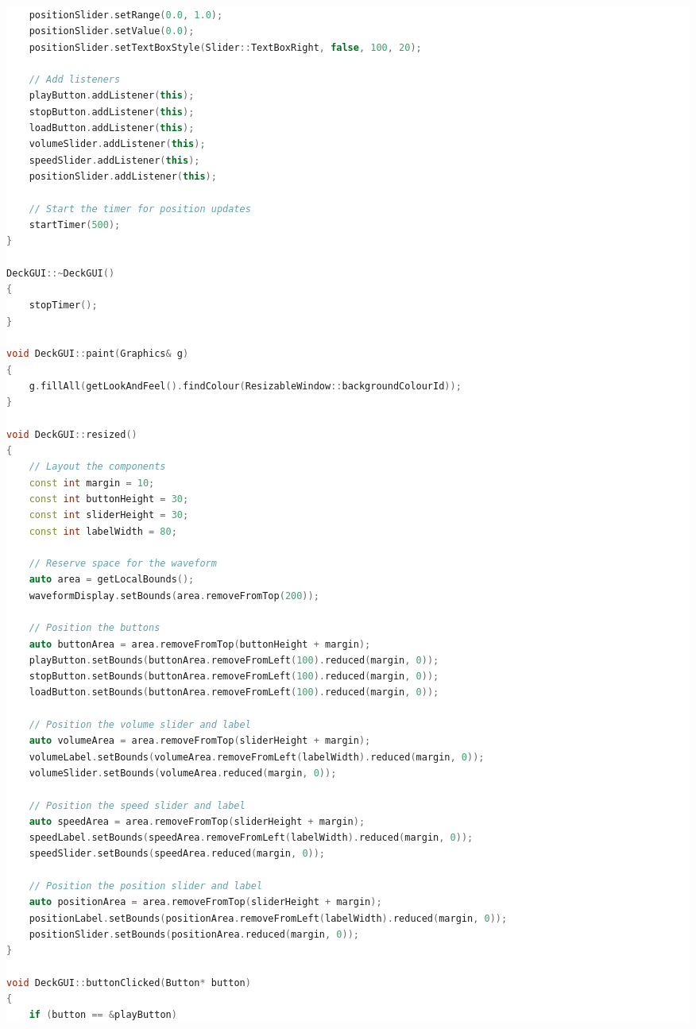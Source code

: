 ```cpp
    positionSlider.setRange(0.0, 1.0);
    positionSlider.setValue(0.0);
    positionSlider.setTextBoxStyle(Slider::TextBoxRight, false, 100, 20);

    // Add listeners
    playButton.addListener(this);
    stopButton.addListener(this);
    loadButton.addListener(this);
    volumeSlider.addListener(this);
    speedSlider.addListener(this);
    positionSlider.addListener(this);
    
    // Start the timer for position updates
    startTimer(500);
}

DeckGUI::~DeckGUI()
{
    stopTimer();
}

void DeckGUI::paint(Graphics& g)
{
    g.fillAll(getLookAndFeel().findColour(ResizableWindow::backgroundColourId));
}

void DeckGUI::resized()
{
    // Layout the components
    const int margin = 10;
    const int buttonHeight = 30;
    const int sliderHeight = 30;
    const int labelWidth = 80;
    
    // Reserve space for the waveform
    auto area = getLocalBounds();
    waveformDisplay.setBounds(area.removeFromTop(200));
    
    // Position the buttons
    auto buttonArea = area.removeFromTop(buttonHeight + margin);
    playButton.setBounds(buttonArea.removeFromLeft(100).reduced(margin, 0));
    stopButton.setBounds(buttonArea.removeFromLeft(100).reduced(margin, 0));
    loadButton.setBounds(buttonArea.removeFromLeft(100).reduced(margin, 0));
    
    // Position the volume slider and label
    auto volumeArea = area.removeFromTop(sliderHeight + margin);
    volumeLabel.setBounds(volumeArea.removeFromLeft(labelWidth).reduced(margin, 0));
    volumeSlider.setBounds(volumeArea.reduced(margin, 0));
    
    // Position the speed slider and label
    auto speedArea = area.removeFromTop(sliderHeight + margin);
    speedLabel.setBounds(speedArea.removeFromLeft(labelWidth).reduced(margin, 0));
    speedSlider.setBounds(speedArea.reduced(margin, 0));
    
    // Position the position slider and label
    auto positionArea = area.removeFromTop(sliderHeight + margin);
    positionLabel.setBounds(positionArea.removeFromLeft(labelWidth).reduced(margin, 0));
    positionSlider.setBounds(positionArea.reduced(margin, 0));
}

void DeckGUI::buttonClicked(Button* button)
{
    if (button == &playButton)
```